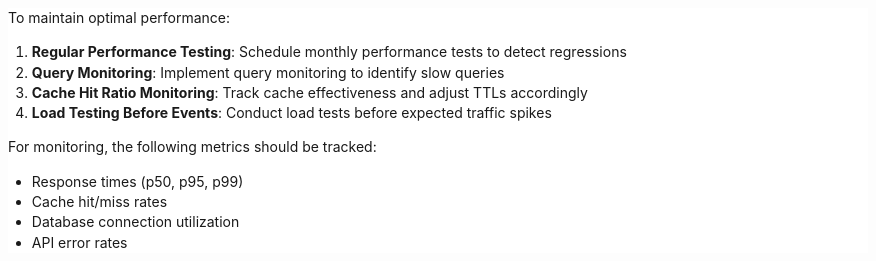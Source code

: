 To maintain optimal performance:

1. **Regular Performance Testing**: Schedule monthly performance tests to detect regressions
2. **Query Monitoring**: Implement query monitoring to identify slow queries
3. **Cache Hit Ratio Monitoring**: Track cache effectiveness and adjust TTLs accordingly
4. **Load Testing Before Events**: Conduct load tests before expected traffic spikes

For monitoring, the following metrics should be tracked:
- Response times (p50, p95, p99)
- Cache hit/miss rates
- Database connection utilization
- API error rates 
